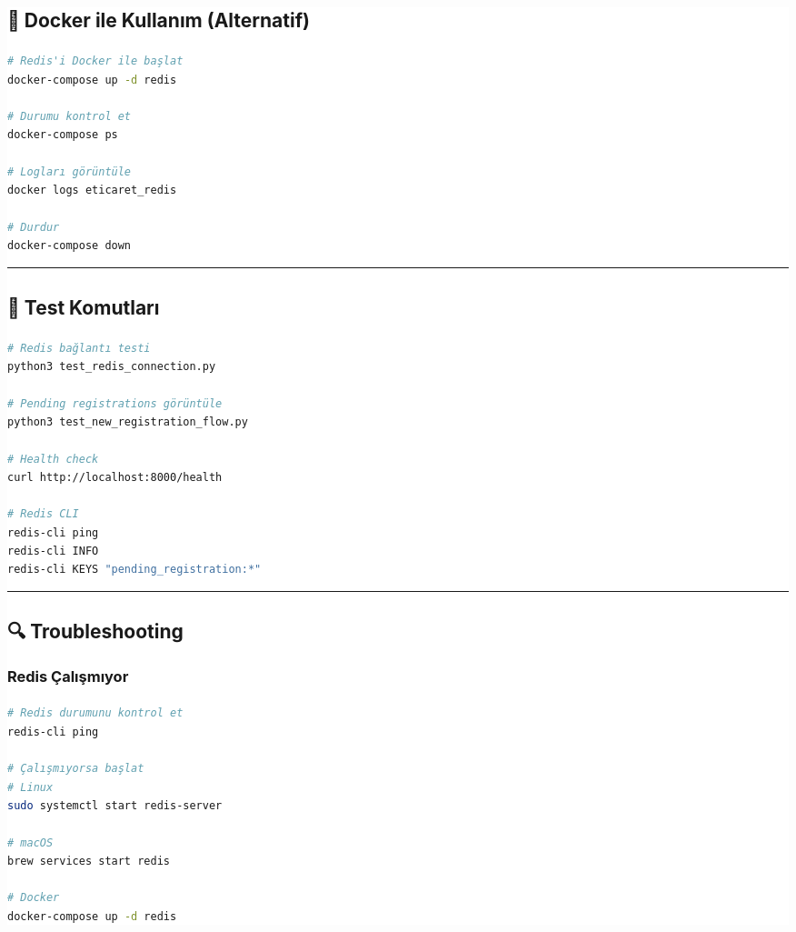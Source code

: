 
## 🐳 Docker ile Kullanım (Alternatif)

```bash
# Redis'i Docker ile başlat
docker-compose up -d redis

# Durumu kontrol et
docker-compose ps

# Logları görüntüle
docker logs eticaret_redis

# Durdur
docker-compose down
```

---

## 🧪 Test Komutları

```bash
# Redis bağlantı testi
python3 test_redis_connection.py

# Pending registrations görüntüle
python3 test_new_registration_flow.py

# Health check
curl http://localhost:8000/health

# Redis CLI
redis-cli ping
redis-cli INFO
redis-cli KEYS "pending_registration:*"
```

---

## 🔍 Troubleshooting

### Redis Çalışmıyor

```bash
# Redis durumunu kontrol et
redis-cli ping

# Çalışmıyorsa başlat
# Linux
sudo systemctl start redis-server

# macOS
brew services start redis

# Docker
docker-compose up -d redis
```

